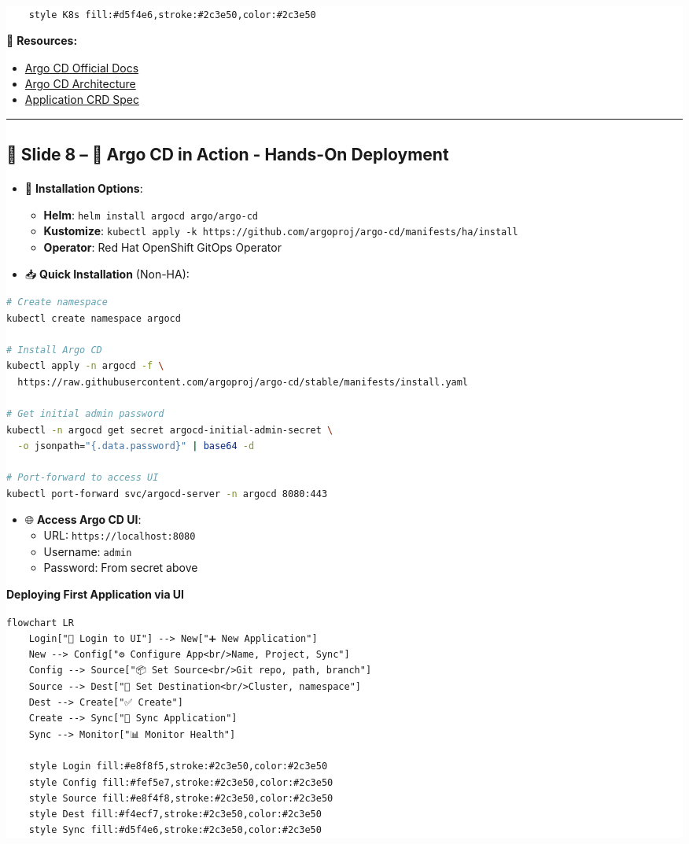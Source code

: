 ```mermaid
    style K8s fill:#d5f4e6,stroke:#2c3e50,color:#2c3e50
```

🔗 **Resources:**
* [Argo CD Official Docs](https://argo-cd.readthedocs.io/)
* [Argo CD Architecture](https://argo-cd.readthedocs.io/en/stable/operator-manual/architecture/)
* [Application CRD Spec](https://argo-cd.readthedocs.io/en/stable/operator-manual/application.yaml)

---

## 📍 Slide 8 – 🎨 Argo CD in Action - Hands-On Deployment

* 🚀 **Installation Options**:
  * **Helm**: `helm install argocd argo/argo-cd`
  * **Kustomize**: `kubectl apply -k https://github.com/argoproj/argo-cd/manifests/ha/install`
  * **Operator**: Red Hat OpenShift GitOps Operator

* 📥 **Quick Installation** (Non-HA):
```bash
# Create namespace
kubectl create namespace argocd

# Install Argo CD
kubectl apply -n argocd -f \
  https://raw.githubusercontent.com/argoproj/argo-cd/stable/manifests/install.yaml

# Get initial admin password
kubectl -n argocd get secret argocd-initial-admin-secret \
  -o jsonpath="{.data.password}" | base64 -d

# Port-forward to access UI
kubectl port-forward svc/argocd-server -n argocd 8080:443
```

* 🌐 **Access Argo CD UI**:
  * URL: `https://localhost:8080`
  * Username: `admin`
  * Password: From secret above

**Deploying First Application via UI**
```mermaid
flowchart LR
    Login["🔐 Login to UI"] --> New["➕ New Application"]
    New --> Config["⚙️ Configure App<br/>Name, Project, Sync"]
    Config --> Source["📦 Set Source<br/>Git repo, path, branch"]
    Source --> Dest["🎯 Set Destination<br/>Cluster, namespace"]
    Dest --> Create["✅ Create"]
    Create --> Sync["🔄 Sync Application"]
    Sync --> Monitor["📊 Monitor Health"]
    
    style Login fill:#e8f8f5,stroke:#2c3e50,color:#2c3e50
    style Config fill:#fef5e7,stroke:#2c3e50,color:#2c3e50
    style Source fill:#e8f4f8,stroke:#2c3e50,color:#2c3e50
    style Dest fill:#f4ecf7,stroke:#2c3e50,color:#2c3e50
    style Sync fill:#d5f4e6,stroke:#2c3e50,color:#2c3e50
```
